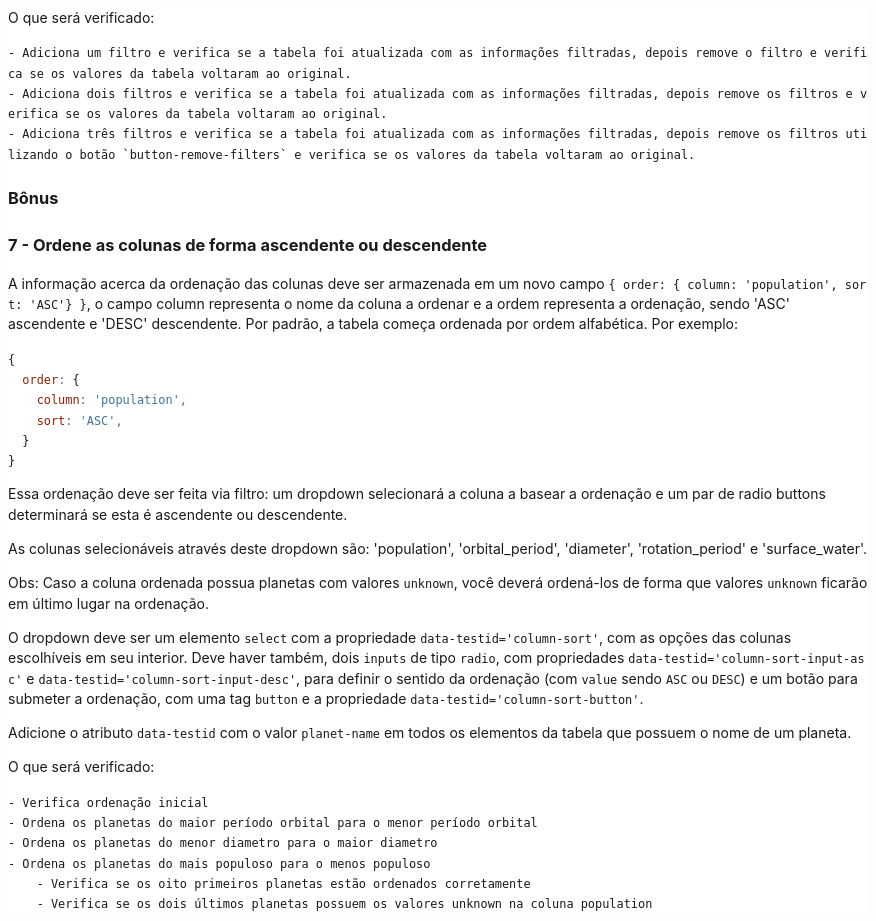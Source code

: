 O que será verificado:
```
- Adiciona um filtro e verifica se a tabela foi atualizada com as informações filtradas, depois remove o filtro e verifica se os valores da tabela voltaram ao original.
- Adiciona dois filtros e verifica se a tabela foi atualizada com as informações filtradas, depois remove os filtros e verifica se os valores da tabela voltaram ao original.
- Adiciona três filtros e verifica se a tabela foi atualizada com as informações filtradas, depois remove os filtros utilizando o botão `button-remove-filters` e verifica se os valores da tabela voltaram ao original.
```


### Bônus

### 7 - Ordene as colunas de forma ascendente ou descendente

A informação acerca da ordenação das colunas deve ser armazenada em um novo campo `{ order: { column: 'population', sort: 'ASC'} }`, o campo column representa o nome da coluna a ordenar e a ordem representa a ordenação, sendo 'ASC' ascendente e 'DESC' descendente. Por padrão, a tabela começa ordenada por ordem alfabética. Por exemplo:

```javascript
{
  order: {
    column: 'population',
    sort: 'ASC',
  }
}
```

Essa ordenação deve ser feita via filtro: um dropdown selecionará a coluna a basear a ordenação e um par de radio buttons determinará se esta é ascendente ou descendente.

As colunas selecionáveis através deste dropdown são: 'population', 'orbital_period', 'diameter', 'rotation_period' e 'surface_water'.

Obs: Caso a coluna ordenada possua planetas com valores `unknown`, você deverá ordená-los de forma que valores `unknown` ficarão em último lugar na ordenação.

O dropdown deve ser um elemento `select` com a propriedade `data-testid='column-sort'`, com as opções das colunas escolhíveis em seu interior. Deve haver também, dois `inputs` de tipo `radio`, com propriedades `data-testid='column-sort-input-asc'` e `data-testid='column-sort-input-desc'`, para definir o sentido da ordenação (com `value` sendo `ASC` ou `DESC`) e um botão para submeter a ordenação, com uma tag `button` e a propriedade `data-testid='column-sort-button'`.

Adicione o atributo `data-testid` com o valor `planet-name` em todos os elementos da tabela que possuem o nome de um planeta.

O que será verificado:
```
- Verifica ordenação inicial
- Ordena os planetas do maior período orbital para o menor período orbital
- Ordena os planetas do menor diametro para o maior diametro
- Ordena os planetas do mais populoso para o menos populoso
    - Verifica se os oito primeiros planetas estão ordenados corretamente
    - Verifica se os dois últimos planetas possuem os valores unknown na coluna population

```
